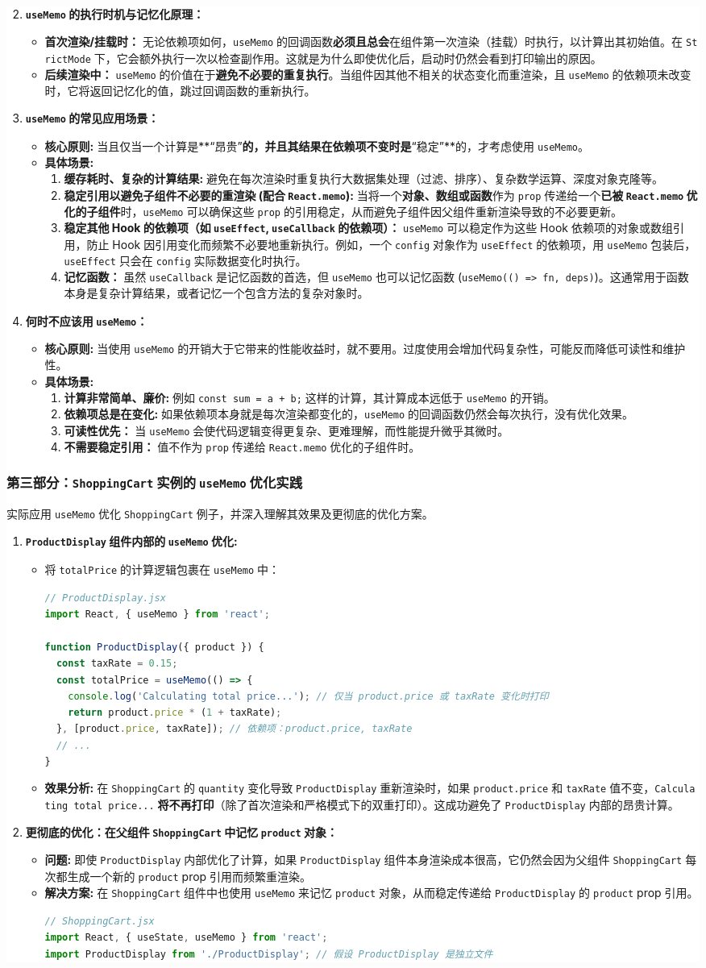 2.  **`useMemo` 的执行时机与记忆化原理：**
    *   **首次渲染/挂载时：** 无论依赖项如何，`useMemo` 的回调函数**必须且总会**在组件第一次渲染（挂载）时执行，以计算出其初始值。在 `StrictMode` 下，它会额外执行一次以检查副作用。这就是为什么即使优化后，启动时仍然会看到打印输出的原因。
    *   **后续渲染中：** `useMemo` 的价值在于**避免不必要的重复执行**。当组件因其他不相关的状态变化而重渲染，且 `useMemo` 的依赖项未改变时，它将返回记忆化的值，跳过回调函数的重新执行。

3.  **`useMemo` 的常见应用场景：**
    *   **核心原则:** 当且仅当一个计算是**“昂贵”**的，并且其结果在依赖项不变时是**“稳定”**的，才考虑使用 `useMemo`。
    *   **具体场景:**
        1.  **缓存耗时、复杂的计算结果:** 避免在每次渲染时重复执行大数据集处理（过滤、排序）、复杂数学运算、深度对象克隆等。
        2.  **稳定引用以避免子组件不必要的重渲染 (配合 `React.memo`):** 当将一个**对象、数组或函数**作为 `prop` 传递给一个**已被 `React.memo` 优化的子组件**时，`useMemo` 可以确保这些 `prop` 的引用稳定，从而避免子组件因父组件重新渲染导致的不必要更新。
        3.  **稳定其他 Hook 的依赖项（如 `useEffect`, `useCallback` 的依赖项）：** `useMemo` 可以稳定作为这些 Hook 依赖项的对象或数组引用，防止 Hook 因引用变化而频繁不必要地重新执行。例如，一个 `config` 对象作为 `useEffect` 的依赖项，用 `useMemo` 包装后，`useEffect` 只会在 `config` 实际数据变化时执行。
        4.  **记忆函数：** 虽然 `useCallback` 是记忆函数的首选，但 `useMemo` 也可以记忆函数 (`useMemo(() => fn, deps)`)。这通常用于函数本身是复杂计算结果，或者记忆一个包含方法的复杂对象时。

4.  **何时不应该用 `useMemo`：**
    *   **核心原则:** 当使用 `useMemo` 的开销大于它带来的性能收益时，就不要用。过度使用会增加代码复杂性，可能反而降低可读性和维护性。
    *   **具体场景:**
        1.  **计算非常简单、廉价:** 例如 `const sum = a + b;` 这样的计算，其计算成本远低于 `useMemo` 的开销。
        2.  **依赖项总是在变化:** 如果依赖项本身就是每次渲染都变化的，`useMemo` 的回调函数仍然会每次执行，没有优化效果。
        3.  **可读性优先：** 当 `useMemo` 会使代码逻辑变得更复杂、更难理解，而性能提升微乎其微时。
        4.  **不需要稳定引用：** 值不作为 `prop` 传递给 `React.memo` 优化的子组件时。

### **第三部分：`ShoppingCart` 实例的 `useMemo` 优化实践**

实际应用 `useMemo` 优化 `ShoppingCart` 例子，并深入理解其效果及更彻底的优化方案。

1.  **`ProductDisplay` 组件内部的 `useMemo` 优化:**
    *   将 `totalPrice` 的计算逻辑包裹在 `useMemo` 中：
        ```jsx
        // ProductDisplay.jsx
        import React, { useMemo } from 'react';

        function ProductDisplay({ product }) {
          const taxRate = 0.15;
          const totalPrice = useMemo(() => {
            console.log('Calculating total price...'); // 仅当 product.price 或 taxRate 变化时打印
            return product.price * (1 + taxRate);
          }, [product.price, taxRate]); // 依赖项：product.price, taxRate
          // ...
        }
        ```
    *   **效果分析:** 在 `ShoppingCart` 的 `quantity` 变化导致 `ProductDisplay` 重新渲染时，如果 `product.price` 和 `taxRate` 值不变，`Calculating total price...` **将不再打印**（除了首次渲染和严格模式下的双重打印）。这成功避免了 `ProductDisplay` 内部的昂贵计算。

2.  **更彻底的优化：在父组件 `ShoppingCart` 中记忆 `product` 对象：**
    *   **问题:** 即使 `ProductDisplay` 内部优化了计算，如果 `ProductDisplay` 组件本身渲染成本很高，它仍然会因为父组件 `ShoppingCart` 每次都生成一个新的 `product` prop 引用而频繁重渲染。
    *   **解决方案:** 在 `ShoppingCart` 组件中也使用 `useMemo` 来记忆 `product` 对象，从而稳定传递给 `ProductDisplay` 的 `product` prop 引用。
        ```jsx
        // ShoppingCart.jsx
        import React, { useState, useMemo } from 'react';
        import ProductDisplay from './ProductDisplay'; // 假设 ProductDisplay 是独立文件
